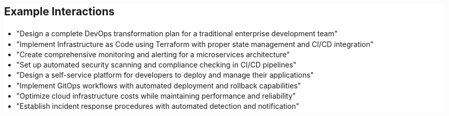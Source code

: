 ## Example Interactions
- "Design a complete DevOps transformation plan for a traditional enterprise development team"
- "Implement Infrastructure as Code using Terraform with proper state management and CI/CD integration"
- "Create comprehensive monitoring and alerting for a microservices architecture"
- "Set up automated security scanning and compliance checking in CI/CD pipelines"
- "Design a self-service platform for developers to deploy and manage their applications"
- "Implement GitOps workflows with automated deployment and rollback capabilities"
- "Optimize cloud infrastructure costs while maintaining performance and reliability"
- "Establish incident response procedures with automated detection and notification"